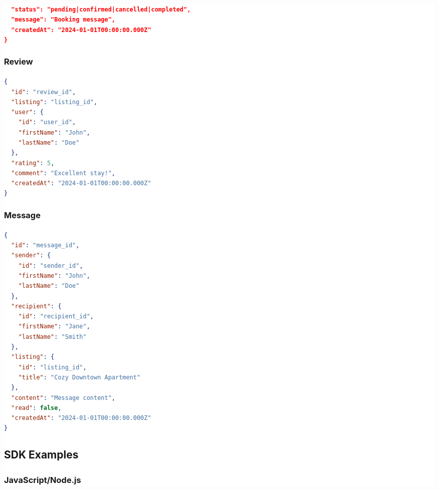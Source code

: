 ```json
  "status": "pending|confirmed|cancelled|completed",
  "message": "Booking message",
  "createdAt": "2024-01-01T00:00:00.000Z"
}
```

### Review
```json
{
  "id": "review_id",
  "listing": "listing_id",
  "user": {
    "id": "user_id",
    "firstName": "John",
    "lastName": "Doe"
  },
  "rating": 5,
  "comment": "Excellent stay!",
  "createdAt": "2024-01-01T00:00:00.000Z"
}
```

### Message
```json
{
  "id": "message_id",
  "sender": {
    "id": "sender_id",
    "firstName": "John",
    "lastName": "Doe"
  },
  "recipient": {
    "id": "recipient_id",
    "firstName": "Jane",
    "lastName": "Smith"
  },
  "listing": {
    "id": "listing_id",
    "title": "Cozy Downtown Apartment"
  },
  "content": "Message content",
  "read": false,
  "createdAt": "2024-01-01T00:00:00.000Z"
}
```

## SDK Examples

### JavaScript/Node.js
